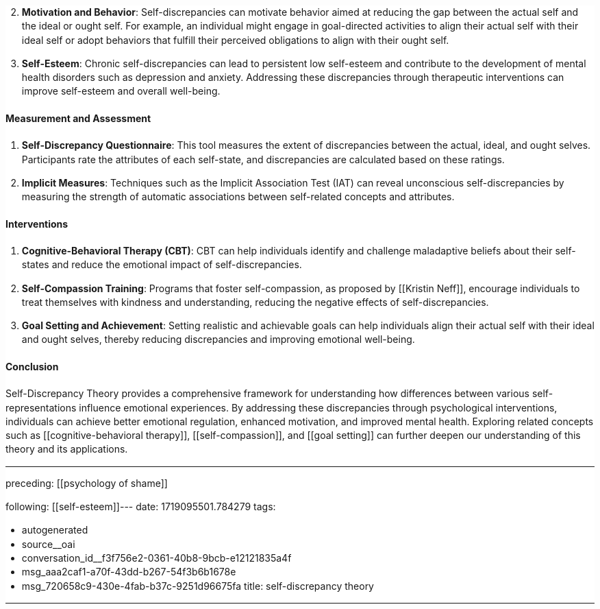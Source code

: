 2. **Motivation and Behavior**: Self-discrepancies can motivate behavior aimed at reducing the gap between the actual self and the ideal or ought self. For example, an individual might engage in goal-directed activities to align their actual self with their ideal self or adopt behaviors that fulfill their perceived obligations to align with their ought self.

3. **Self-Esteem**: Chronic self-discrepancies can lead to persistent low self-esteem and contribute to the development of mental health disorders such as depression and anxiety. Addressing these discrepancies through therapeutic interventions can improve self-esteem and overall well-being.

#### Measurement and Assessment

1. **Self-Discrepancy Questionnaire**: This tool measures the extent of discrepancies between the actual, ideal, and ought selves. Participants rate the attributes of each self-state, and discrepancies are calculated based on these ratings.

2. **Implicit Measures**: Techniques such as the Implicit Association Test (IAT) can reveal unconscious self-discrepancies by measuring the strength of automatic associations between self-related concepts and attributes.

#### Interventions

1. **Cognitive-Behavioral Therapy (CBT)**: CBT can help individuals identify and challenge maladaptive beliefs about their self-states and reduce the emotional impact of self-discrepancies.

2. **Self-Compassion Training**: Programs that foster self-compassion, as proposed by [[Kristin Neff]], encourage individuals to treat themselves with kindness and understanding, reducing the negative effects of self-discrepancies.

3. **Goal Setting and Achievement**: Setting realistic and achievable goals can help individuals align their actual self with their ideal and ought selves, thereby reducing discrepancies and improving emotional well-being.

#### Conclusion

Self-Discrepancy Theory provides a comprehensive framework for understanding how differences between various self-representations influence emotional experiences. By addressing these discrepancies through psychological interventions, individuals can achieve better emotional regulation, enhanced motivation, and improved mental health. Exploring related concepts such as [[cognitive-behavioral therapy]], [[self-compassion]], and [[goal setting]] can further deepen our understanding of this theory and its applications.


---

preceding: [[psychology of shame]]  


following: [[self-esteem]]---
date: 1719095501.784279
tags:
- autogenerated
- source__oai
- conversation_id__f3f756e2-0361-40b8-9bcb-e12121835a4f
- msg_aaa2caf1-a70f-43dd-b267-54f3b6b1678e
- msg_720658c9-430e-4fab-b37c-9251d96675fa
title: self-discrepancy theory
---
